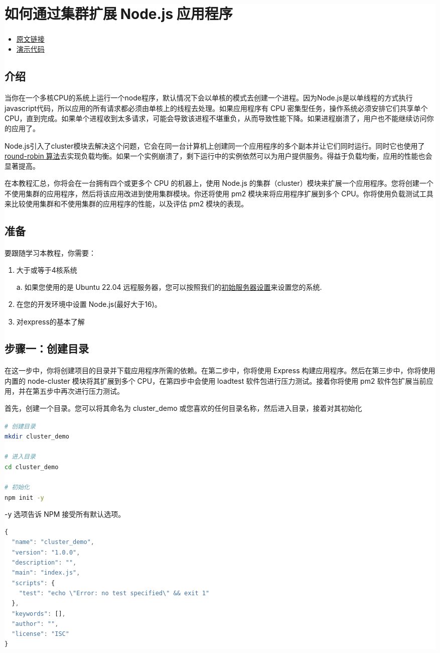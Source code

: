 # 如何通过集群扩展 Node.js 应用程序

- [原文链接](https://www.digitalocean.com/community/tutorials/how-to-scale-node-js-applications-with-clustering#prerequisites)  
- [演示代码](https://github.com/Capchen/cluster_demo)

## 介绍

当你在一个多核CPU的系统上运行一个node程序，默认情况下会以单核的模式去创建一个进程。因为Node.js是以单线程的方式执行javascript代码，所以应用的所有请求都必须由单核上的线程去处理。如果应用程序有 CPU 密集型任务，操作系统必须安排它们共享单个 CPU，直到完成。如果单个进程收到太多请求，可能会导致该进程不堪重负，从而导致性能下降。如果进程崩溃了，用户也不能继续访问你的应用了。

Node.js引入了cluster模块去解决这个问题，它会在同一台计算机上创建同一个应用程序的多个副本并让它们同时运行。同时它也使用了[round-robin 算法](https://en.wikipedia.org/wiki/Round-robin_scheduling)去实现负载均衡。如果一个实例崩溃了，剩下运行中的实例依然可以为用户提供服务。得益于负载均衡，应用的性能也会显著提高。

在本教程汇总，你将会在一台拥有四个或更多个 CPU 的机器上，使用 Node.js 的集群（cluster）模块来扩展一个应用程序。您将创建一个不使用集群的应用程序，然后将该应用改进到使用集群模块。你还将使用 pm2 模块来将应用程序扩展到多个 CPU。你将使用负载测试工具来比较使用集群和不使用集群的应用程序的性能，以及评估 pm2 模块的表现。

## 准备

要跟随学习本教程，你需要：

1. 大于或等于4核系统

    a. 如果您使用的是 Ubuntu 22.04 远程服务器，您可以按照我们的[初始服务器设置](https://www.digitalocean.com/community/tutorials/initial-server-setup-with-ubuntu-22-04)来设置您的系统.

2. 在您的开发环境中设置 Node.js(最好大于16)。

3. 对express的基本了解

## 步骤一：创建目录

在这一步中，你将创建项目的目录并下载应用程序所需的依赖。在第二步中，你将使用 Express 构建应用程序。然后在第三步中，你将使用内置的 node-cluster 模块将其扩展到多个 CPU，在第四步中会使用 loadtest 软件包进行压力测试。接着你将使用 pm2 软件包扩展当前应用，并在第五步中再次进行压力测试。

首先，创建一个目录。您可以将其命名为 cluster_demo 或您喜欢的任何目录名称，然后进入目录，接着对其初始化

``` bash
# 创建目录
mkdir cluster_demo

# 进入目录
cd cluster_demo

# 初始化
npm init -y
```

-y 选项告诉 NPM 接受所有默认选项。

``` javascript
{
  "name": "cluster_demo",
  "version": "1.0.0",
  "description": "",
  "main": "index.js",
  "scripts": {
    "test": "echo \"Error: no test specified\" && exit 1"
  },
  "keywords": [],
  "author": "",
  "license": "ISC"
}
```
